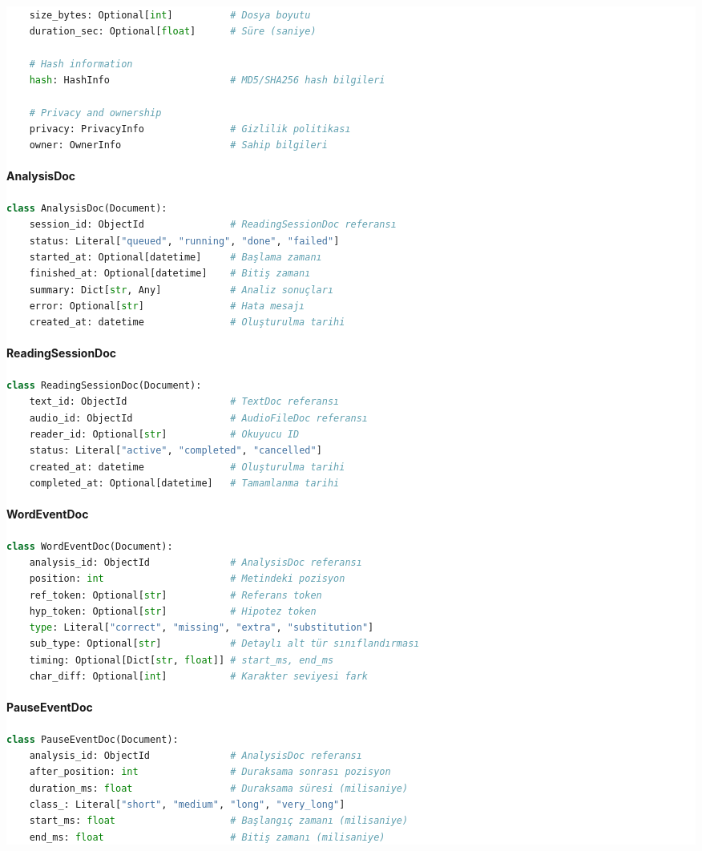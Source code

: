 ```python
    size_bytes: Optional[int]          # Dosya boyutu
    duration_sec: Optional[float]      # Süre (saniye)
    
    # Hash information
    hash: HashInfo                     # MD5/SHA256 hash bilgileri
    
    # Privacy and ownership
    privacy: PrivacyInfo               # Gizlilik politikası
    owner: OwnerInfo                   # Sahip bilgileri
```

#### AnalysisDoc
```python
class AnalysisDoc(Document):
    session_id: ObjectId               # ReadingSessionDoc referansı
    status: Literal["queued", "running", "done", "failed"]
    started_at: Optional[datetime]     # Başlama zamanı
    finished_at: Optional[datetime]    # Bitiş zamanı
    summary: Dict[str, Any]            # Analiz sonuçları
    error: Optional[str]               # Hata mesajı
    created_at: datetime               # Oluşturulma tarihi
```

#### ReadingSessionDoc
```python
class ReadingSessionDoc(Document):
    text_id: ObjectId                  # TextDoc referansı
    audio_id: ObjectId                 # AudioFileDoc referansı
    reader_id: Optional[str]           # Okuyucu ID
    status: Literal["active", "completed", "cancelled"]
    created_at: datetime               # Oluşturulma tarihi
    completed_at: Optional[datetime]   # Tamamlanma tarihi
```

#### WordEventDoc
```python
class WordEventDoc(Document):
    analysis_id: ObjectId              # AnalysisDoc referansı
    position: int                      # Metindeki pozisyon
    ref_token: Optional[str]           # Referans token
    hyp_token: Optional[str]           # Hipotez token
    type: Literal["correct", "missing", "extra", "substitution"]
    sub_type: Optional[str]            # Detaylı alt tür sınıflandırması
    timing: Optional[Dict[str, float]] # start_ms, end_ms
    char_diff: Optional[int]           # Karakter seviyesi fark
```

#### PauseEventDoc
```python
class PauseEventDoc(Document):
    analysis_id: ObjectId              # AnalysisDoc referansı
    after_position: int                # Duraksama sonrası pozisyon
    duration_ms: float                 # Duraksama süresi (milisaniye)
    class_: Literal["short", "medium", "long", "very_long"]
    start_ms: float                    # Başlangıç zamanı (milisaniye)
    end_ms: float                      # Bitiş zamanı (milisaniye)
```
